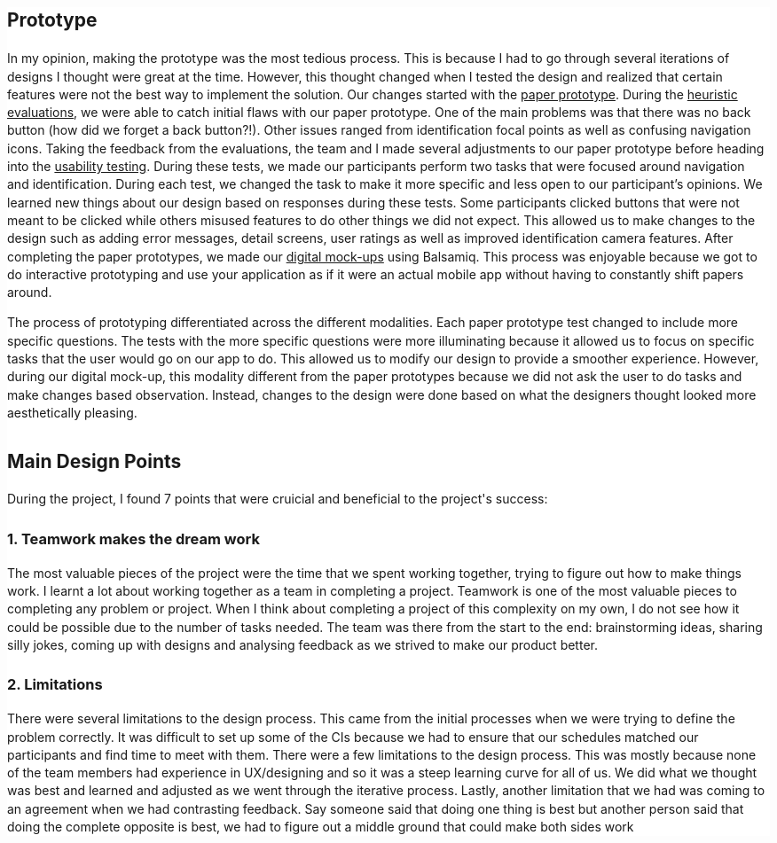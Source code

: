 ## Prototype

In my opinion, making the prototype was the most tedious process. This is because I had to go through several iterations of designs I thought were great at the time. However, this thought changed when I tested the design and realized that certain features were not the best way to implement the solution. Our changes started with the [paper prototype](https://hci-hikar.firebaseapp.com/paper-prototype.html). During the [heuristic evaluations](https://hci-hikar.firebaseapp.com/heuristicevaluations.html), we were able to catch initial flaws with our paper prototype. One of the main problems was that there was no back button (how did we forget a back button?!). Other issues ranged from identification focal points as well as confusing navigation icons. Taking the feedback from the evaluations, the team and I made several adjustments to our paper prototype before heading into the [usability testing](https://hci-hikar.firebaseapp.com/usabilitytestingreview.html). During these tests, we made our participants perform two tasks that were focused around navigation and identification. During each test, we changed the task to make it more specific and less open to our participant’s opinions. We learned new things about our design based on responses during these tests. Some participants clicked buttons that were not meant to be clicked while others misused features to do other things we did not expect. This allowed us to make changes to the design such as adding error messages, detail screens, user ratings as well as improved identification camera features. After completing the paper prototypes, we made our [digital mock-ups](https://hci-hikar.firebaseapp.com/digitalmockup.html.html) using Balsamiq. This process was enjoyable because we got to do interactive prototyping and use your application as if it were an actual mobile app without having to constantly shift papers around.
 
The process of prototyping differentiated across the different modalities. Each paper prototype test changed to include more specific questions. The tests with the more specific questions were more illuminating because it allowed us to focus on specific tasks that the user would go on our app to do. This allowed us to modify our design to provide a smoother experience. However, during our digital mock-up, this modality different from the paper prototypes because we did not ask the user to do tasks and make changes based observation. Instead, changes to the design were done based on what the designers thought looked more aesthetically pleasing.

## Main Design Points

During the project, I found 7 points that were cruicial and beneficial to the project's success:

### 1. Teamwork makes the dream work
 
The most valuable pieces of the project were the time that we spent working together, trying to figure out how to make things work. I learnt a lot about working together as a team in completing a project. Teamwork is one of the most valuable pieces to completing any problem or project. When I think about completing a project of this complexity on my own, I do not see how it could be possible due to the number of tasks needed. The team was there from the start to the end: brainstorming ideas, sharing silly jokes, coming up with designs and analysing feedback as we strived to make our product better.


### 2. Limitations

There were several limitations to the design process. This came from the initial processes when we were trying to define the problem correctly. It was difficult to set up some of the CIs because we had to ensure that our schedules matched our participants and find time to meet with them. There were a few limitations to the design process. This was mostly because none of the team members had experience in UX/designing and so it was a steep learning curve for all of us. We did what we thought was best and learned and adjusted as we went through the iterative process. Lastly, another limitation that we had was coming to an agreement when we had contrasting feedback. Say someone said that doing one thing is best but another person said that doing the complete opposite is best, we had to figure out a middle ground that could make both sides work
 